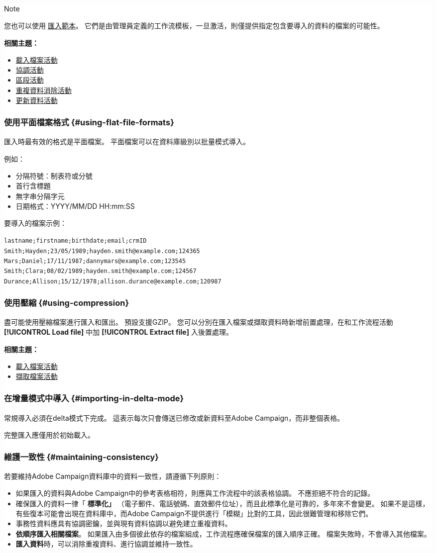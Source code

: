 >[!NOTE]
>
>您也可以使用 [匯入範本](../../automating/using/importing-data-with-import-templates.md)。 它們是由管理員定義的工作流模板，一旦激活，則僅提供指定包含要導入的資料的檔案的可能性。

**相關主題：**

* [載入檔案活動](../../automating/using/load-file.md)
* [協調活動](../../automating/using/reconciliation.md)
* [區段活動](../../automating/using/segmentation.md)
* [重複資料消除活動](../../automating/using/deduplication.md)
* [更新資料活動](../../automating/using/update-data.md)

### 使用平面檔案格式 {#using-flat-file-formats}

匯入時最有效的格式是平面檔案。 平面檔案可以在資料庫級別以批量模式導入。

例如：

* 分隔符號：制表符或分號
* 首行含標題
* 無字串分隔字元
* 日期格式：YYYY/MM/DD HH:mm:SS

要導入的檔案示例：

```
lastname;firstname;birthdate;email;crmID
Smith;Hayden;23/05/1989;hayden.smith@example.com;124365
Mars;Daniel;17/11/1987;dannymars@example.com;123545
Smith;Clara;08/02/1989;hayden.smith@example.com;124567
Durance;Allison;15/12/1978;allison.durance@example.com;120987
```

### 使用壓縮 {#using-compression}

盡可能使用壓縮檔案進行匯入和匯出。 預設支援GZIP。 您可以分別在匯入檔案或擷取資料時新增前置處理，在和工作流程活動 **[!UICONTROL Load file]** 中加 **[!UICONTROL Extract file]** 入後置處理。

**相關主題：**

* [載入檔案活動](../../automating/using/load-file.md)
* [擷取檔案活動](../../automating/using/extract-file.md)

### 在增量模式中導入 {#importing-in-delta-mode}

常規導入必須在delta模式下完成。 這表示每次只會傳送已修改或新資料至Adobe Campaign，而非整個表格。

完整匯入應僅用於初始載入。

### 維護一致性 {#maintaining-consistency}

若要維持Adobe Campaign資料庫中的資料一致性，請遵循下列原則：

* 如果匯入的資料與Adobe Campaign中的參考表格相符，則應與工作流程中的該表格協調。 不應拒絕不符合的記錄。
* 確保匯入的資料一律「 **標準化」** （電子郵件、電話號碼、直效郵件位址），而且此標準化是可靠的，多年來不會變更。 如果不是這樣，有些復本可能會出現在資料庫中，而Adobe Campaign不提供進行「模糊」比對的工具，因此很難管理和移除它們。
* 事務性資料應具有協調密鑰，並與現有資料協調以避免建立重複資料。
* **依順序匯入相關檔案**。 如果匯入由多個彼此依存的檔案組成，工作流程應確保檔案的匯入順序正確。 檔案失敗時，不會導入其他檔案。
* **匯入資料**&#x200B;時，可以消除重複資料、進行協調並維持一致性。

